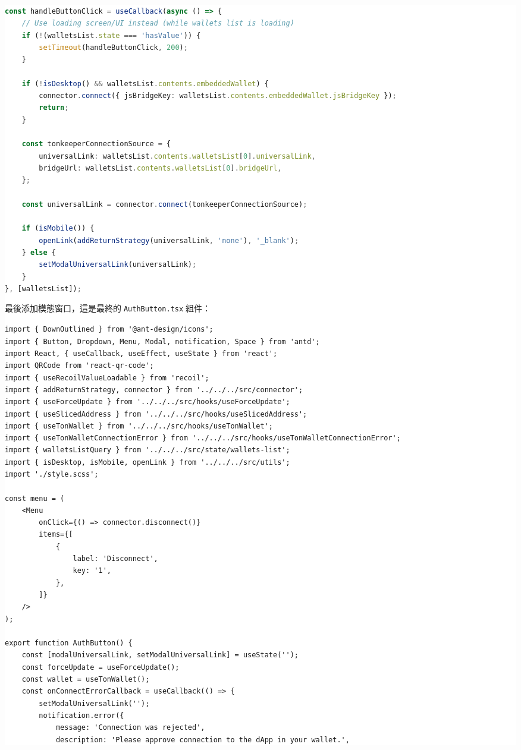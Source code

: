 ```ts
const handleButtonClick = useCallback(async () => {
	// Use loading screen/UI instead (while wallets list is loading)
	if (!(walletsList.state === 'hasValue')) {
		setTimeout(handleButtonClick, 200);
	}

	if (!isDesktop() && walletsList.contents.embeddedWallet) {
		connector.connect({ jsBridgeKey: walletsList.contents.embeddedWallet.jsBridgeKey });
		return;
	}

	const tonkeeperConnectionSource = {
		universalLink: walletsList.contents.walletsList[0].universalLink,
		bridgeUrl: walletsList.contents.walletsList[0].bridgeUrl,
	};

	const universalLink = connector.connect(tonkeeperConnectionSource);

	if (isMobile()) {
		openLink(addReturnStrategy(universalLink, 'none'), '_blank');
	} else {
		setModalUniversalLink(universalLink);
	}
}, [walletsList]);
```

最後添加模態窗口，這是最終的 `AuthButton.tsx` 組件：

```tsx
import { DownOutlined } from '@ant-design/icons';
import { Button, Dropdown, Menu, Modal, notification, Space } from 'antd';
import React, { useCallback, useEffect, useState } from 'react';
import QRCode from 'react-qr-code';
import { useRecoilValueLoadable } from 'recoil';
import { addReturnStrategy, connector } from '../../../src/connector';
import { useForceUpdate } from '../../../src/hooks/useForceUpdate';
import { useSlicedAddress } from '../../../src/hooks/useSlicedAddress';
import { useTonWallet } from '../../../src/hooks/useTonWallet';
import { useTonWalletConnectionError } from '../../../src/hooks/useTonWalletConnectionError';
import { walletsListQuery } from '../../../src/state/wallets-list';
import { isDesktop, isMobile, openLink } from '../../../src/utils';
import './style.scss';

const menu = (
	<Menu
		onClick={() => connector.disconnect()}
		items={[
			{
				label: 'Disconnect',
				key: '1',
			},
		]}
	/>
);

export function AuthButton() {
	const [modalUniversalLink, setModalUniversalLink] = useState('');
	const forceUpdate = useForceUpdate();
	const wallet = useTonWallet();
	const onConnectErrorCallback = useCallback(() => {
		setModalUniversalLink('');
		notification.error({
			message: 'Connection was rejected',
			description: 'Please approve connection to the dApp in your wallet.',
```
